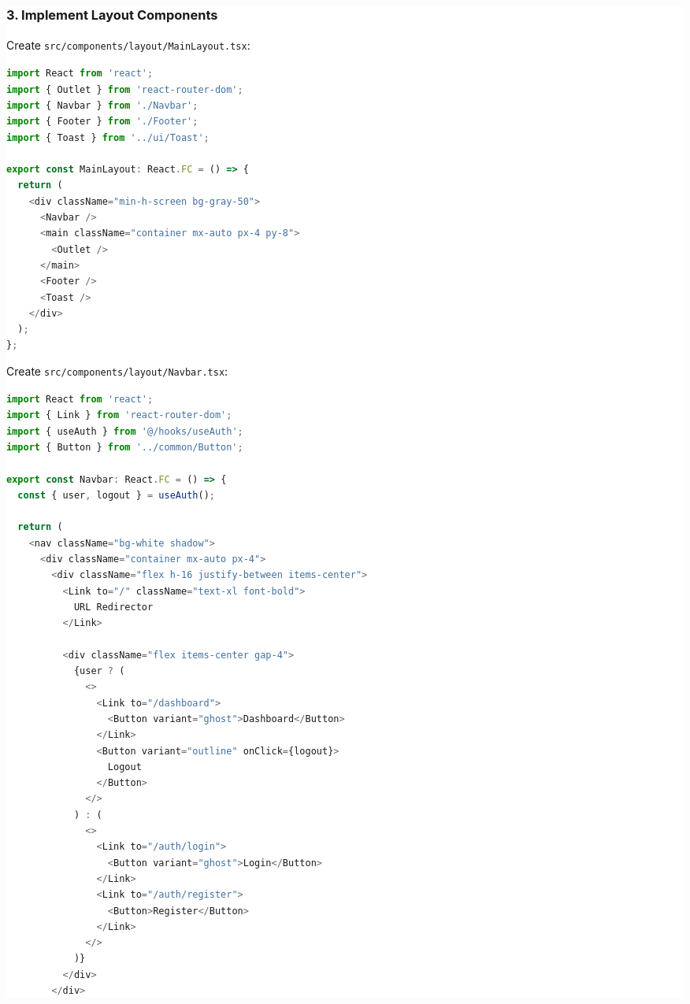 
### 3. Implement Layout Components

Create `src/components/layout/MainLayout.tsx`:
```typescript
import React from 'react';
import { Outlet } from 'react-router-dom';
import { Navbar } from './Navbar';
import { Footer } from './Footer';
import { Toast } from '../ui/Toast';

export const MainLayout: React.FC = () => {
  return (
    <div className="min-h-screen bg-gray-50">
      <Navbar />
      <main className="container mx-auto px-4 py-8">
        <Outlet />
      </main>
      <Footer />
      <Toast />
    </div>
  );
};
```

Create `src/components/layout/Navbar.tsx`:
```typescript
import React from 'react';
import { Link } from 'react-router-dom';
import { useAuth } from '@/hooks/useAuth';
import { Button } from '../common/Button';

export const Navbar: React.FC = () => {
  const { user, logout } = useAuth();

  return (
    <nav className="bg-white shadow">
      <div className="container mx-auto px-4">
        <div className="flex h-16 justify-between items-center">
          <Link to="/" className="text-xl font-bold">
            URL Redirector
          </Link>

          <div className="flex items-center gap-4">
            {user ? (
              <>
                <Link to="/dashboard">
                  <Button variant="ghost">Dashboard</Button>
                </Link>
                <Button variant="outline" onClick={logout}>
                  Logout
                </Button>
              </>
            ) : (
              <>
                <Link to="/auth/login">
                  <Button variant="ghost">Login</Button>
                </Link>
                <Link to="/auth/register">
                  <Button>Register</Button>
                </Link>
              </>
            )}
          </div>
        </div>
```